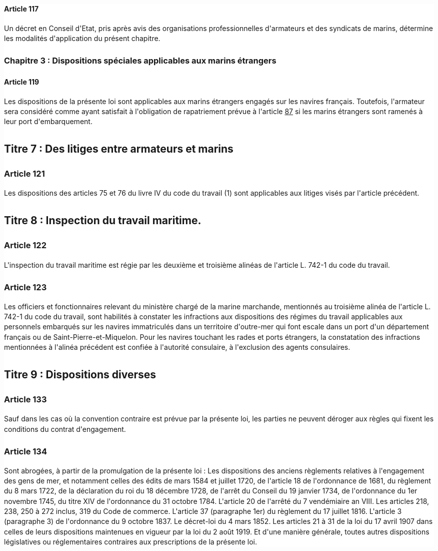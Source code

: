 #### Article 117
Un décret en Conseil d'Etat, pris après avis des organisations professionnelles d'armateurs et des syndicats de marins, détermine les modalités d'application du présent chapitre.


### Chapitre 3 : Dispositions spéciales applicables aux marins étrangers
#### Article 119
Les dispositions de la présente loi sont applicables aux marins étrangers engagés sur les navires français. Toutefois, l'armateur sera considéré comme ayant satisfait à l'obligation de rapatriement prévue à l'article <a href='#article-87' title='Code du travail maritime - art. 87 (V)'>87</a> si les marins étrangers sont ramenés à leur port d'embarquement.


## Titre 7 : Des litiges entre armateurs et marins
### Article 121
<p>Les dispositions des articles 75 et 76 du livre IV du code du travail (1) sont applicables aux litiges visés par l'article précédent.</p>


## Titre 8 : Inspection du travail maritime.
### Article 122
L'inspection du travail maritime est régie par les deuxième et troisième alinéas de l'article L. 742-1 du code du travail.


### Article 123
Les officiers et fonctionnaires relevant du ministère chargé de la marine marchande, mentionnés au troisième alinéa de l'article L. 742-1 du code du travail, sont habilités à constater les infractions aux dispositions des régimes du travail applicables aux personnels embarqués sur les navires immatriculés dans un territoire d'outre-mer qui font escale dans un port d'un département français ou de Saint-Pierre-et-Miquelon.   Pour les navires touchant les rades et ports étrangers, la constatation des infractions mentionnées à l'alinéa précédent est confiée à l'autorité consulaire, à l'exclusion des agents consulaires.


## Titre 9 : Dispositions diverses
### Article 133
Sauf dans les cas où la convention contraire est prévue par la présente loi, les parties ne peuvent déroger aux règles qui fixent les conditions du contrat d'engagement.


### Article 134
Sont abrogées, à partir de la promulgation de la présente loi :   Les dispositions des anciens règlements relatives à l'engagement des gens de mer, et notamment celles des édits de mars 1584 et juillet 1720, de l'article 18 de l'ordonnance de 1681, du règlement du 8 mars 1722, de la déclaration du roi du 18 décembre 1728, de l'arrêt du Conseil du 19 janvier 1734, de l'ordonnance du 1er novembre 1745, du titre XIV de l'ordonnance du 31 octobre 1784.   L'article 20 de l'arrêté du 7 vendémiaire an VIII.   Les articles 218, 238, 250 à 272 inclus, 319 du Code de commerce.   L'article 37 (paragraphe 1er) du règlement du 17 juillet 1816.   L'article 3 (paragraphe 3) de l'ordonnance du 9 octobre 1837.   Le décret-loi du 4 mars 1852.   Les articles 21 à 31 de la loi du 17 avril 1907 dans celles de leurs dispositions maintenues en vigueur par la loi du 2 août 1919.   Et d'une manière générale, toutes autres dispositions législatives ou réglementaires contraires aux prescriptions de la présente loi.


